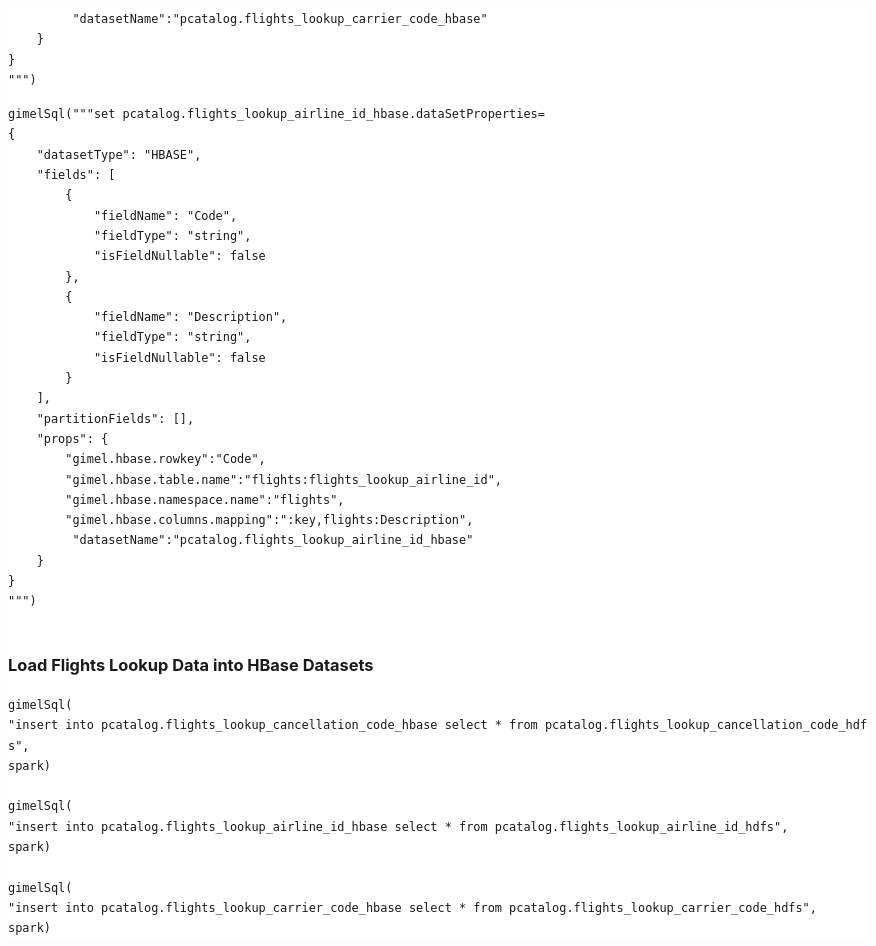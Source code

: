 ```
         "datasetName":"pcatalog.flights_lookup_carrier_code_hbase"
    }
}
""")
```

```
gimelSql("""set pcatalog.flights_lookup_airline_id_hbase.dataSetProperties=
{
    "datasetType": "HBASE",
    "fields": [
        {
            "fieldName": "Code",
            "fieldType": "string",
            "isFieldNullable": false
        },
        {
            "fieldName": "Description",
            "fieldType": "string",
            "isFieldNullable": false
        }
    ],
    "partitionFields": [],
    "props": {
        "gimel.hbase.rowkey":"Code",
        "gimel.hbase.table.name":"flights:flights_lookup_airline_id",
        "gimel.hbase.namespace.name":"flights",
        "gimel.hbase.columns.mapping":":key,flights:Description",
         "datasetName":"pcatalog.flights_lookup_airline_id_hbase"
    }
}
""")


```

### Load Flights Lookup Data into HBase Datasets

```
gimelSql(
"insert into pcatalog.flights_lookup_cancellation_code_hbase select * from pcatalog.flights_lookup_cancellation_code_hdfs", 
spark)

gimelSql(
"insert into pcatalog.flights_lookup_airline_id_hbase select * from pcatalog.flights_lookup_airline_id_hdfs",
spark)

gimelSql(
"insert into pcatalog.flights_lookup_carrier_code_hbase select * from pcatalog.flights_lookup_carrier_code_hdfs",
spark)
```
